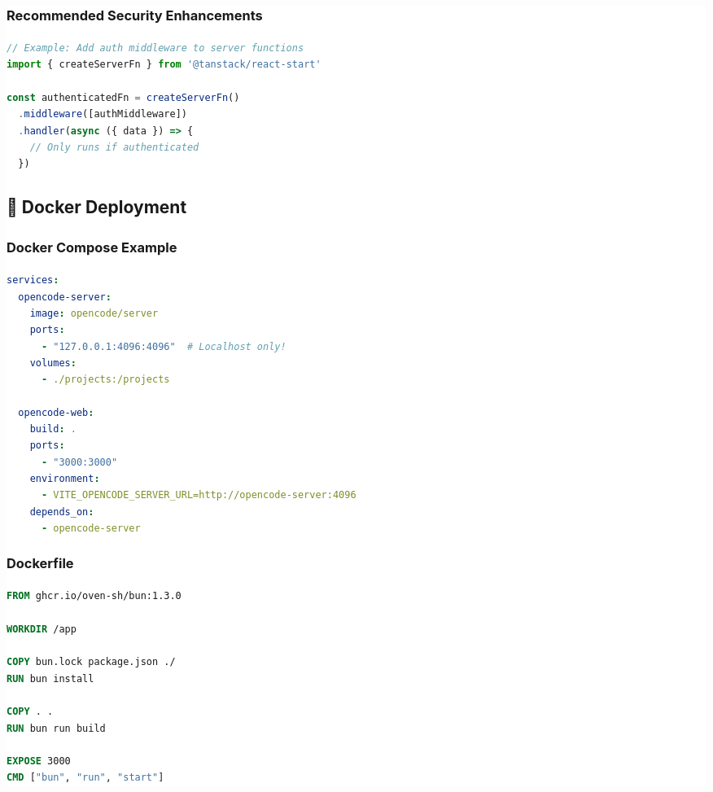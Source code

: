 ### Recommended Security Enhancements

```typescript
// Example: Add auth middleware to server functions
import { createServerFn } from '@tanstack/react-start'

const authenticatedFn = createServerFn()
  .middleware([authMiddleware])
  .handler(async ({ data }) => {
    // Only runs if authenticated
  })
```

## 🐳 Docker Deployment

### Docker Compose Example

```yaml
services:
  opencode-server:
    image: opencode/server
    ports:
      - "127.0.0.1:4096:4096"  # Localhost only!
    volumes:
      - ./projects:/projects

  opencode-web:
    build: .
    ports:
      - "3000:3000"
    environment:
      - VITE_OPENCODE_SERVER_URL=http://opencode-server:4096
    depends_on:
      - opencode-server
```

### Dockerfile

```dockerfile
FROM ghcr.io/oven-sh/bun:1.3.0

WORKDIR /app

COPY bun.lock package.json ./
RUN bun install

COPY . .
RUN bun run build

EXPOSE 3000
CMD ["bun", "run", "start"]
```
